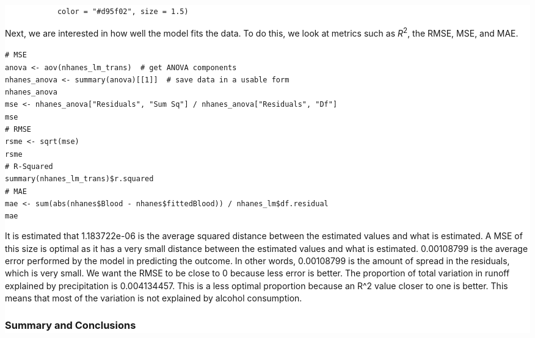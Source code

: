 ```{r, fig.align='center'}
            color = "#d95f02", size = 1.5)
```

Next, we are interested in how well the model fits the data. To do this, we look 
at metrics such as $R^2$, the RMSE, MSE, and MAE. 

```{r, fig.align='center'}
# MSE
anova <- aov(nhanes_lm_trans)  # get ANOVA components
nhanes_anova <- summary(anova)[[1]]  # save data in a usable form
nhanes_anova
mse <- nhanes_anova["Residuals", "Sum Sq"] / nhanes_anova["Residuals", "Df"]
mse
# RMSE
rsme <- sqrt(mse)
rsme
# R-Squared
summary(nhanes_lm_trans)$r.squared
# MAE
mae <- sum(abs(nhanes$Blood - nhanes$fittedBlood)) / nhanes_lm$df.residual
mae
```

It is estimated that 1.183722e-06 is the average squared distance between the 
estimated values and what is estimated. A MSE of this size is optimal as it has 
a very small distance between the estimated values and what is estimated. 
0.00108799 is the average error performed by the model in predicting the 
outcome. In other words, 0.00108799 is the amount of spread in the residuals, 
which is very small. We want the RMSE to be close to 0 because less error is 
better. 
The proportion of total variation in runoff explained by precipitation is 
0.004134457. This is a less optimal proportion because an R^2 value closer to 
one is better. This means that most of the variation is not explained by alcohol 
consumption.  

### Summary and Conclusions

